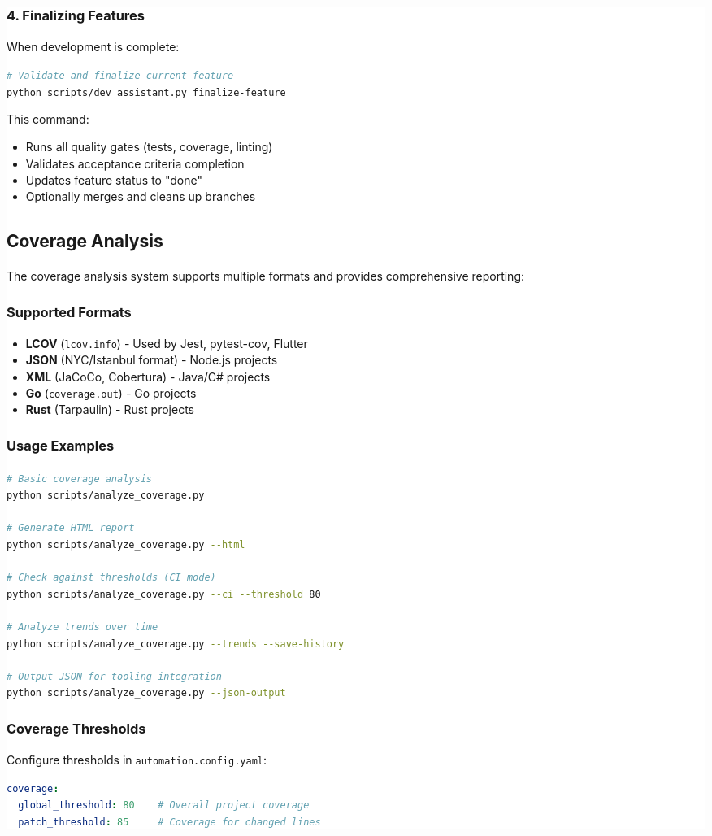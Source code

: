 ### 4. Finalizing Features

When development is complete:

```bash
# Validate and finalize current feature
python scripts/dev_assistant.py finalize-feature
```

This command:
- Runs all quality gates (tests, coverage, linting)
- Validates acceptance criteria completion
- Updates feature status to "done"
- Optionally merges and cleans up branches

## Coverage Analysis

The coverage analysis system supports multiple formats and provides comprehensive reporting:

### Supported Formats

- **LCOV** (`lcov.info`) - Used by Jest, pytest-cov, Flutter
- **JSON** (NYC/Istanbul format) - Node.js projects
- **XML** (JaCoCo, Cobertura) - Java/C# projects
- **Go** (`coverage.out`) - Go projects
- **Rust** (Tarpaulin) - Rust projects

### Usage Examples

```bash
# Basic coverage analysis
python scripts/analyze_coverage.py

# Generate HTML report
python scripts/analyze_coverage.py --html

# Check against thresholds (CI mode)
python scripts/analyze_coverage.py --ci --threshold 80

# Analyze trends over time
python scripts/analyze_coverage.py --trends --save-history

# Output JSON for tooling integration
python scripts/analyze_coverage.py --json-output
```

### Coverage Thresholds

Configure thresholds in `automation.config.yaml`:

```yaml
coverage:
  global_threshold: 80    # Overall project coverage
  patch_threshold: 85     # Coverage for changed lines
```

